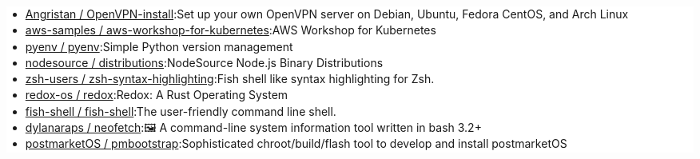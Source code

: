 * [Angristan / OpenVPN-install](https://github.com/Angristan/OpenVPN-install):Set up your own OpenVPN server on Debian, Ubuntu, Fedora CentOS, and Arch Linux
* [aws-samples / aws-workshop-for-kubernetes](https://github.com/aws-samples/aws-workshop-for-kubernetes):AWS Workshop for Kubernetes
* [pyenv / pyenv](https://github.com/pyenv/pyenv):Simple Python version management
* [nodesource / distributions](https://github.com/nodesource/distributions):NodeSource Node.js Binary Distributions
* [zsh-users / zsh-syntax-highlighting](https://github.com/zsh-users/zsh-syntax-highlighting):Fish shell like syntax highlighting for Zsh.
* [redox-os / redox](https://github.com/redox-os/redox):Redox: A Rust Operating System
* [fish-shell / fish-shell](https://github.com/fish-shell/fish-shell):The user-friendly command line shell.
* [dylanaraps / neofetch](https://github.com/dylanaraps/neofetch):🖼️ A command-line system information tool written in bash 3.2+
* [postmarketOS / pmbootstrap](https://github.com/postmarketOS/pmbootstrap):Sophisticated chroot/build/flash tool to develop and install postmarketOS
